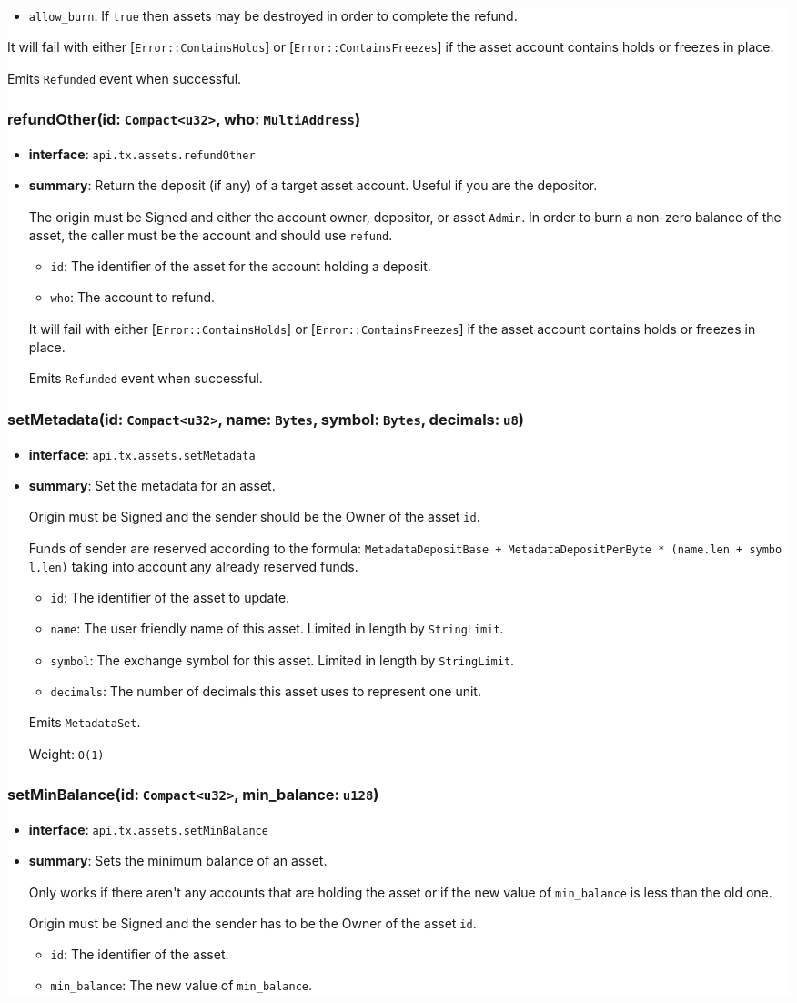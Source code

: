   - `allow_burn`: If `true` then assets may be destroyed in order to complete the refund.

   It will fail with either [`Error::ContainsHolds`] or [`Error::ContainsFreezes`] if  the asset account contains holds or freezes in place. 

   Emits `Refunded` event when successful. 
 
### refundOther(id: `Compact<u32>`, who: `MultiAddress`)
- **interface**: `api.tx.assets.refundOther`
- **summary**:    Return the deposit (if any) of a target asset account. Useful if you are the depositor. 

   The origin must be Signed and either the account owner, depositor, or asset `Admin`. In  order to burn a non-zero balance of the asset, the caller must be the account and should  use `refund`. 

   - `id`: The identifier of the asset for the account holding a deposit. 

  - `who`: The account to refund.

   It will fail with either [`Error::ContainsHolds`] or [`Error::ContainsFreezes`] if  the asset account contains holds or freezes in place. 

   Emits `Refunded` event when successful. 
 
### setMetadata(id: `Compact<u32>`, name: `Bytes`, symbol: `Bytes`, decimals: `u8`)
- **interface**: `api.tx.assets.setMetadata`
- **summary**:    Set the metadata for an asset. 

   Origin must be Signed and the sender should be the Owner of the asset `id`. 

   Funds of sender are reserved according to the formula:  `MetadataDepositBase + MetadataDepositPerByte * (name.len + symbol.len)` taking into  account any already reserved funds. 

   - `id`: The identifier of the asset to update. 

  - `name`: The user friendly name of this asset. Limited in length by `StringLimit`.

  - `symbol`: The exchange symbol for this asset. Limited in length by `StringLimit`.

  - `decimals`: The number of decimals this asset uses to represent one unit.

   Emits `MetadataSet`. 

   Weight: `O(1)` 
 
### setMinBalance(id: `Compact<u32>`, min_balance: `u128`)
- **interface**: `api.tx.assets.setMinBalance`
- **summary**:    Sets the minimum balance of an asset. 

   Only works if there aren't any accounts that are holding the asset or if  the new value of `min_balance` is less than the old one. 

   Origin must be Signed and the sender has to be the Owner of the  asset `id`. 

   - `id`: The identifier of the asset. 

  - `min_balance`: The new value of `min_balance`.


   [`transfer_allow_death`]: struct.Pallet.html#method.transfer 